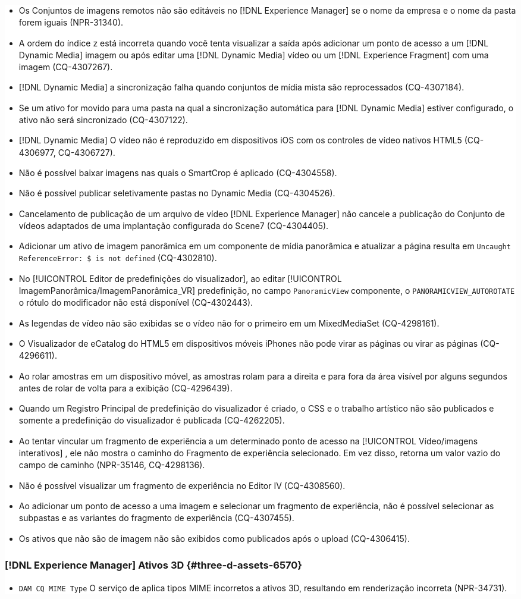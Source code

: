 
* Os Conjuntos de imagens remotos não são editáveis no [!DNL Experience Manager] se o nome da empresa e o nome da pasta forem iguais (NPR-31340).

* A ordem do índice z está incorreta quando você tenta visualizar a saída após adicionar um ponto de acesso a um [!DNL Dynamic Media] imagem ou após editar uma [!DNL Dynamic Media] vídeo ou um [!DNL Experience Fragment] com uma imagem (CQ-4307267).

* [!DNL Dynamic Media] a sincronização falha quando conjuntos de mídia mista são reprocessados (CQ-4307184).

* Se um ativo for movido para uma pasta na qual a sincronização automática para [!DNL Dynamic Media] estiver configurado, o ativo não será sincronizado (CQ-4307122).

* [!DNL Dynamic Media] O vídeo não é reproduzido em dispositivos iOS com os controles de vídeo nativos HTML5 (CQ-4306977, CQ-4306727).

* Não é possível baixar imagens nas quais o SmartCrop é aplicado (CQ-4304558).

* Não é possível publicar seletivamente pastas no Dynamic Media (CQ-4304526).

* Cancelamento de publicação de um arquivo de vídeo [!DNL Experience Manager] não cancele a publicação do Conjunto de vídeos adaptados de uma implantação configurada do Scene7 (CQ-4304405).

* Adicionar um ativo de imagem panorâmica em um componente de mídia panorâmica e atualizar a página resulta em `Uncaught ReferenceError: $ is not defined` (CQ-4302810).

* No [!UICONTROL Editor de predefinições do visualizador], ao editar [!UICONTROL ImagemPanorâmica/ImagemPanorâmica_VR] predefinição, no campo `PanoramicView` componente, o `PANORAMICVIEW_AUTOROTATE` o rótulo do modificador não está disponível (CQ-4302443).

* As legendas de vídeo não são exibidas se o vídeo não for o primeiro em um MixedMediaSet (CQ-4298161).

* O Visualizador de eCatalog do HTML5 em dispositivos móveis iPhones não pode virar as páginas ou virar as páginas (CQ-4296611).

* Ao rolar amostras em um dispositivo móvel, as amostras rolam para a direita e para fora da área visível por alguns segundos antes de rolar de volta para a exibição (CQ-4296439).

* Quando um Registro Principal de predefinição do visualizador é criado, o CSS e o trabalho artístico não são publicados e somente a predefinição do visualizador é publicada (CQ-4262205).

* Ao tentar vincular um fragmento de experiência a um determinado ponto de acesso na [!UICONTROL Vídeo/imagens interativos] , ele não mostra o caminho do Fragmento de experiência selecionado. Em vez disso, retorna um valor vazio do campo de caminho (NPR-35146, CQ-4298136).

* Não é possível visualizar um fragmento de experiência no Editor IV (CQ-4308560).

* Ao adicionar um ponto de acesso a uma imagem e selecionar um fragmento de experiência, não é possível selecionar as subpastas e as variantes do fragmento de experiência (CQ-4307455).

* Os ativos que não são de imagem não são exibidos como publicados após o upload (CQ-4306415).

### [!DNL Experience Manager] Ativos 3D {#three-d-assets-6570}

* `DAM CQ MIME Type` O serviço de aplica tipos MIME incorretos a ativos 3D, resultando em renderização incorreta (NPR-34731).
